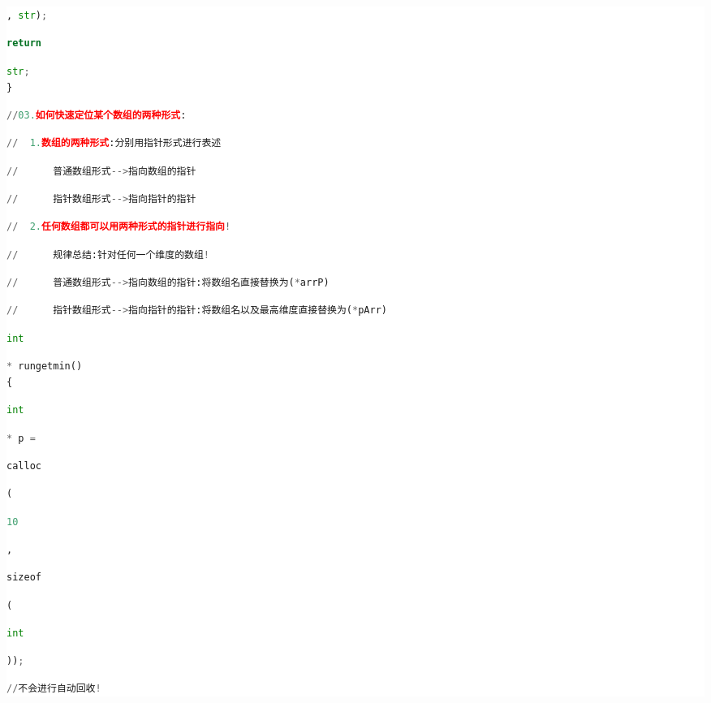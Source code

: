 ```python
, str);
```
```python
return
```
```python
str;
}
```
```python
//03.如何快速定位某个数组的两种形式:
```
```python
//  1.数组的两种形式:分别用指针形式进行表述
```
```python
//      普通数组形式-->指向数组的指针
```
```python
//      指针数组形式-->指向指针的指针
```
```python
//  2.任何数组都可以用两种形式的指针进行指向!
```
```python
//      规律总结:针对任何一个维度的数组!
```
```python
//      普通数组形式-->指向数组的指针:将数组名直接替换为(*arrP)
```
```python
//      指针数组形式-->指向指针的指针:将数组名以及最高维度直接替换为(*pArr)
```
```python
int
```
```python
* rungetmin()
{
```
```python
int
```
```python
* p =
```
```python
calloc
```
```python
(
```
```python
10
```
```python
,
```
```python
sizeof
```
```python
(
```
```python
int
```
```python
));
```
```python
//不会进行自动回收!
```